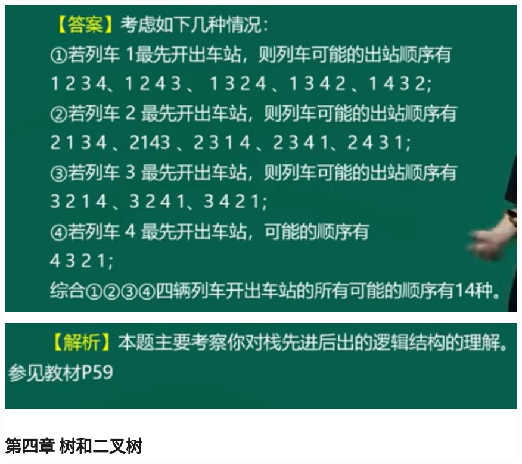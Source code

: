 ![image-20210214123912342](数据结构导论.assets/image-20210214123912342.png)

![image-20210214123931126](数据结构导论.assets/image-20210214123931126.png)





# 第四章 树和二叉树

